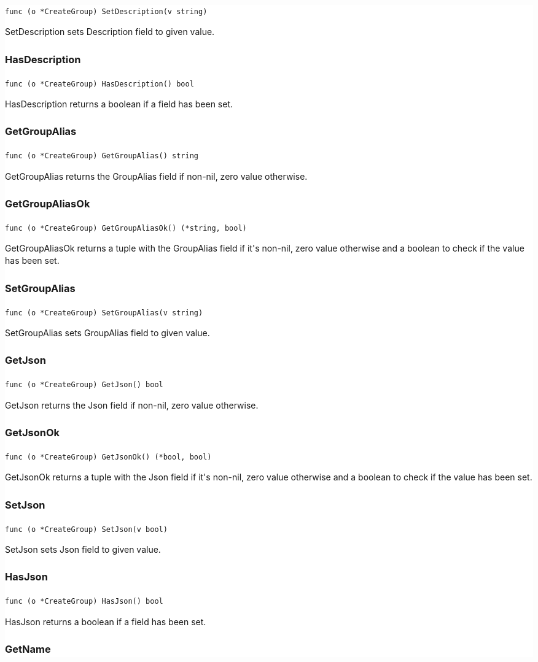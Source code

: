 `func (o *CreateGroup) SetDescription(v string)`

SetDescription sets Description field to given value.

### HasDescription

`func (o *CreateGroup) HasDescription() bool`

HasDescription returns a boolean if a field has been set.

### GetGroupAlias

`func (o *CreateGroup) GetGroupAlias() string`

GetGroupAlias returns the GroupAlias field if non-nil, zero value otherwise.

### GetGroupAliasOk

`func (o *CreateGroup) GetGroupAliasOk() (*string, bool)`

GetGroupAliasOk returns a tuple with the GroupAlias field if it's non-nil, zero value otherwise
and a boolean to check if the value has been set.

### SetGroupAlias

`func (o *CreateGroup) SetGroupAlias(v string)`

SetGroupAlias sets GroupAlias field to given value.


### GetJson

`func (o *CreateGroup) GetJson() bool`

GetJson returns the Json field if non-nil, zero value otherwise.

### GetJsonOk

`func (o *CreateGroup) GetJsonOk() (*bool, bool)`

GetJsonOk returns a tuple with the Json field if it's non-nil, zero value otherwise
and a boolean to check if the value has been set.

### SetJson

`func (o *CreateGroup) SetJson(v bool)`

SetJson sets Json field to given value.

### HasJson

`func (o *CreateGroup) HasJson() bool`

HasJson returns a boolean if a field has been set.

### GetName
